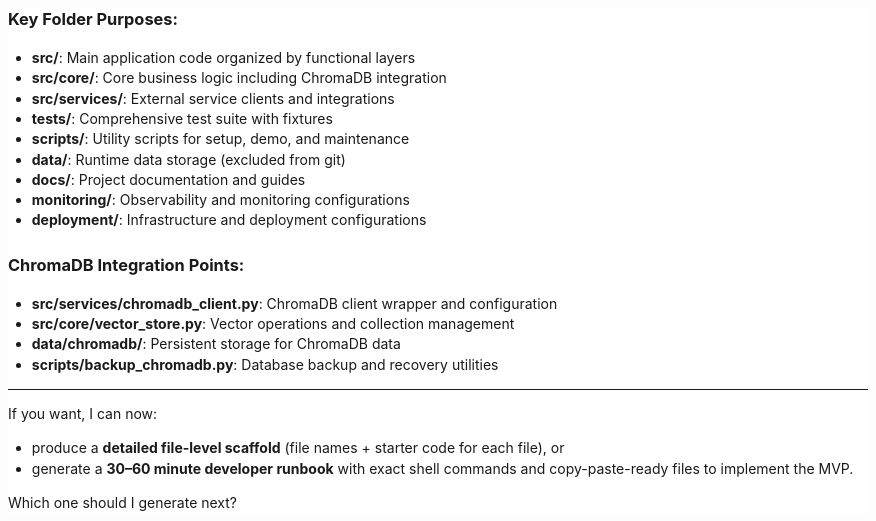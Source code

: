 ### Key Folder Purposes:

- **src/**: Main application code organized by functional layers
- **src/core/**: Core business logic including ChromaDB integration
- **src/services/**: External service clients and integrations
- **tests/**: Comprehensive test suite with fixtures
- **scripts/**: Utility scripts for setup, demo, and maintenance
- **data/**: Runtime data storage (excluded from git)
- **docs/**: Project documentation and guides
- **monitoring/**: Observability and monitoring configurations
- **deployment/**: Infrastructure and deployment configurations

### ChromaDB Integration Points:

- **src/services/chromadb_client.py**: ChromaDB client wrapper and configuration
- **src/core/vector_store.py**: Vector operations and collection management
- **data/chromadb/**: Persistent storage for ChromaDB data
- **scripts/backup_chromadb.py**: Database backup and recovery utilities

---

If you want, I can now:

* produce a **detailed file-level scaffold** (file names + starter code for each file), or
* generate a **30–60 minute developer runbook** with exact shell commands and copy-paste-ready files to implement the MVP.

Which one should I generate next?
